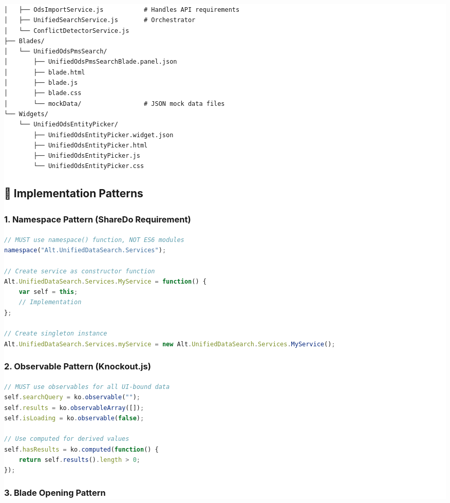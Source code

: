 ```
│   ├── OdsImportService.js           # Handles API requirements
│   ├── UnifiedSearchService.js       # Orchestrator
│   └── ConflictDetectorService.js
├── Blades/
│   └── UnifiedOdsPmsSearch/
│       ├── UnifiedOdsPmsSearchBlade.panel.json
│       ├── blade.html
│       ├── blade.js
│       ├── blade.css
│       └── mockData/                 # JSON mock data files
└── Widgets/
    └── UnifiedOdsEntityPicker/
        ├── UnifiedOdsEntityPicker.widget.json
        ├── UnifiedOdsEntityPicker.html
        ├── UnifiedOdsEntityPicker.js
        └── UnifiedOdsEntityPicker.css
```

## 🔧 Implementation Patterns

### 1. Namespace Pattern (ShareDo Requirement)

```javascript
// MUST use namespace() function, NOT ES6 modules
namespace("Alt.UnifiedDataSearch.Services");

// Create service as constructor function
Alt.UnifiedDataSearch.Services.MyService = function() {
    var self = this;
    // Implementation
};

// Create singleton instance
Alt.UnifiedDataSearch.Services.myService = new Alt.UnifiedDataSearch.Services.MyService();
```

### 2. Observable Pattern (Knockout.js)

```javascript
// MUST use observables for all UI-bound data
self.searchQuery = ko.observable("");
self.results = ko.observableArray([]);
self.isLoading = ko.observable(false);

// Use computed for derived values
self.hasResults = ko.computed(function() {
    return self.results().length > 0;
});
```

### 3. Blade Opening Pattern
